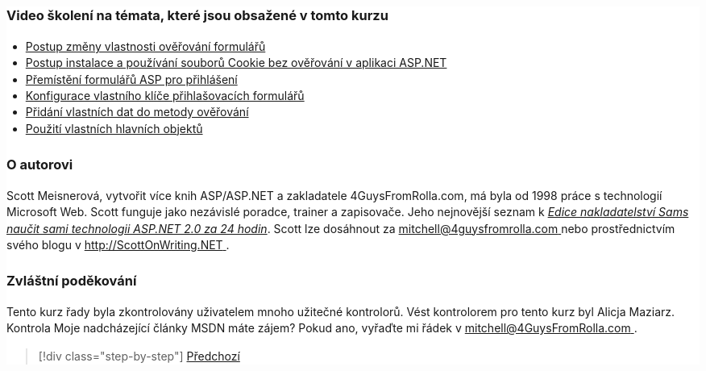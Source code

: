 ### <a name="video-training-on-topics-contained-in-this-tutorial"></a>Video školení na témata, které jsou obsažené v tomto kurzu

- [Postup změny vlastnosti ověřování formulářů](../../../videos/authentication/how-to-change-the-forms-authentication-properties.md)
- [Postup instalace a používání souborů Cookie bez ověřování v aplikaci ASP.NET](../../../videos/authentication/how-to-setup-and-use-cookie-less-authentication-in-an-aspnet-application.md)
- [Přemístění formulářů ASP pro přihlášení](../../../videos/authentication/asp-forms-login-relocation.md)
- [Konfigurace vlastního klíče přihlašovacích formulářů](../../../videos/authentication/forms-login-custom-key-configuration.md)
- [Přidání vlastních dat do metody ověřování](../../../videos/authentication/add-custom-data-to-the-authentication-method.md)
- [Použití vlastních hlavních objektů](../../../videos/authentication/use-custom-principal-objects.md)

### <a name="about-the-author"></a>O autorovi

Scott Meisnerová, vytvořit více knih ASP/ASP.NET a zakladatele 4GuysFromRolla.com, má byla od 1998 práce s technologií Microsoft Web. Scott funguje jako nezávislé poradce, trainer a zapisovače. Jeho nejnovější seznam k  *[Edice nakladatelství Sams naučit sami technologii ASP.NET 2.0 za 24 hodin](https://www.amazon.com/exec/obidos/ASIN/0672327384/4guysfromrollaco)*. Scott lze dosáhnout za [ mitchell@4guysfromrolla.com ](mailto:mitchell@4guysfromrolla.com) nebo prostřednictvím svého blogu v [ http://ScottOnWriting.NET ](http://scottonwriting.net/).

### <a name="special-thanks-to"></a>Zvláštní poděkování

Tento kurz řady byla zkontrolovány uživatelem mnoho užitečné kontrolorů. Vést kontrolorem pro tento kurz byl Alicja Maziarz. Kontrola Moje nadcházející články MSDN máte zájem? Pokud ano, vyřaďte mi řádek v [ mitchell@4GuysFromRolla.com ](mailto:mitchell@4guysfromrolla.com).

> [!div class="step-by-step"]
> [Předchozí](an-overview-of-forms-authentication-vb.md)
